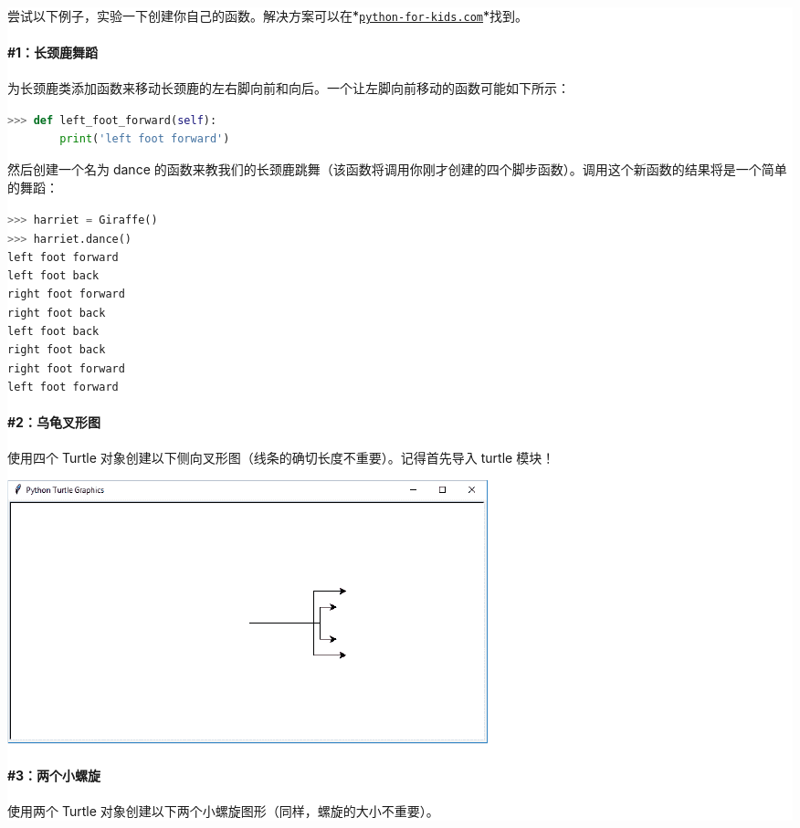 尝试以下例子，实验一下创建你自己的函数。解决方案可以在*[`python-for-kids.com`](http://python-for-kids.com)*找到。

#### #1：长颈鹿舞蹈

为长颈鹿类添加函数来移动长颈鹿的左右脚向前和向后。一个让左脚向前移动的函数可能如下所示：

```py
>>> def left_foot_forward(self):
        print('left foot forward')

```

然后创建一个名为 dance 的函数来教我们的长颈鹿跳舞（该函数将调用你刚才创建的四个脚步函数）。调用这个新函数的结果将是一个简单的舞蹈：

```py
>>> harriet = Giraffe()
>>> harriet.dance()
left foot forward
left foot back
right foot forward
right foot back
left foot back
right foot back
right foot forward
left foot forward 
```

#### #2：乌龟叉形图

使用四个 Turtle 对象创建以下侧向叉形图（线条的确切长度不重要）。记得首先导入 turtle 模块！

![Image](img/f0112-01.jpg)

#### #3：两个小螺旋

使用两个 Turtle 对象创建以下两个小螺旋图形（同样，螺旋的大小不重要）。

